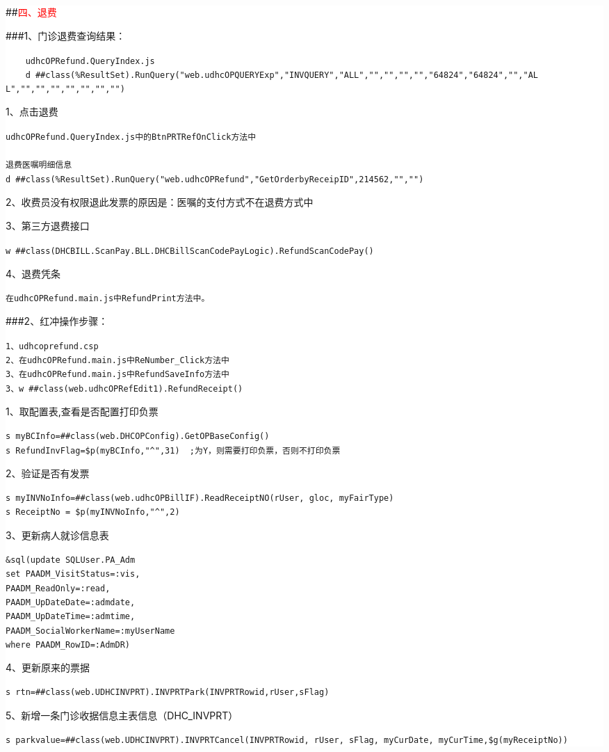 
##<font color=red>四、退费</font>

###1、门诊退费查询结果：

		udhcOPRefund.QueryIndex.js
		d ##class(%ResultSet).RunQuery("web.udhcOPQUERYExp","INVQUERY","ALL","","","","","64824","64824","","ALL","","","","","","","")

1、点击退费

	udhcOPRefund.QueryIndex.js中的BtnPRTRefOnClick方法中

	退费医嘱明细信息
	d ##class(%ResultSet).RunQuery("web.udhcOPRefund","GetOrderbyReceipID",214562,"","")

2、收费员没有权限退此发票的原因是：医嘱的支付方式不在退费方式中

3、第三方退费接口

	w ##class(DHCBILL.ScanPay.BLL.DHCBillScanCodePayLogic).RefundScanCodePay()

4、退费凭条

	在udhcOPRefund.main.js中RefundPrint方法中。


###2、红冲操作步骤：

	1、udhcoprefund.csp
	2、在udhcOPRefund.main.js中ReNumber_Click方法中
	3、在udhcOPRefund.main.js中RefundSaveInfo方法中
	3、w ##class(web.udhcOPRefEdit1).RefundReceipt()
	

1、取配置表,查看是否配置打印负票 

	s myBCInfo=##class(web.DHCOPConfig).GetOPBaseConfig()
	s RefundInvFlag=$p(myBCInfo,"^",31)  ;为Y，则需要打印负票，否则不打印负票

2、验证是否有发票

	s myINVNoInfo=##class(web.udhcOPBillIF).ReadReceiptNO(rUser, gloc, myFairType)
	s ReceiptNo = $p(myINVNoInfo,"^",2)

3、更新病人就诊信息表

	&sql(update SQLUser.PA_Adm
	set PAADM_VisitStatus=:vis,
	PAADM_ReadOnly=:read,
	PAADM_UpDateDate=:admdate,
	PAADM_UpDateTime=:admtime,
	PAADM_SocialWorkerName=:myUserName
	where PAADM_RowID=:AdmDR)

4、更新原来的票据

	s rtn=##class(web.UDHCINVPRT).INVPRTPark(INVPRTRowid,rUser,sFlag)

5、新增一条门诊收据信息主表信息（DHC_INVPRT）

	s parkvalue=##class(web.UDHCINVPRT).INVPRTCancel(INVPRTRowid, rUser, sFlag, myCurDate, myCurTime,$g(myReceiptNo))
